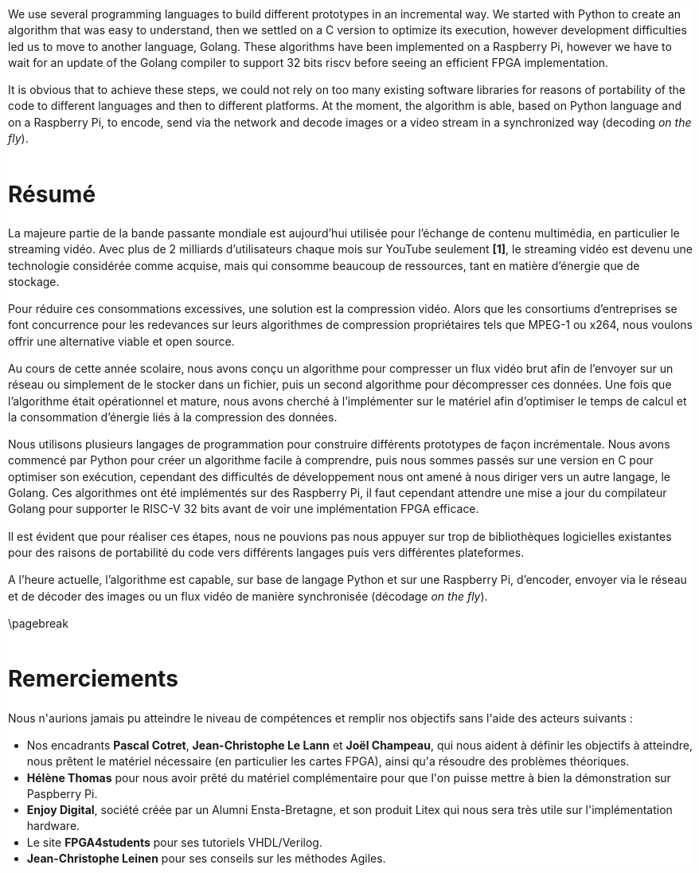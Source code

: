 We use several programming languages to build different prototypes in an incremental way. We started with Python to create an algorithm that was easy to understand, then we settled on a C version to optimize its execution, however development difficulties led us to move to another language, Golang. These algorithms have been implemented on a Raspberry Pi, however we have to wait for an update of the Golang compiler to support 32 bits riscv before seeing an efficient FPGA implementation.

It is obvious that to achieve these steps, we could not rely on too many existing software libraries for reasons of portability of the code to different languages and then to different platforms.
At the moment, the algorithm is able, based on Python language and on a Raspberry Pi, to encode, send via the network and decode images or a video stream in a synchronized way (decoding *on the fly*).

# Résumé

La majeure partie de la bande passante mondiale est aujourd’hui utilisée pour l’échange de contenu multimédia, en particulier le streaming vidéo. Avec plus de 2 milliards d’utilisateurs chaque mois sur YouTube seulement **[1]**, le streaming vidéo est devenu une technologie considérée comme acquise, mais qui consomme beaucoup de ressources, tant en matière d’énergie que de stockage.

Pour réduire ces consommations excessives, une solution est la compression vidéo. Alors que les consortiums d’entreprises se font concurrence pour les redevances sur leurs algorithmes de compression propriétaires tels que MPEG-1 ou x264, nous voulons offrir une alternative viable et open source.

Au cours de cette année scolaire, nous avons conçu un algorithme pour compresser un flux vidéo brut afin de l’envoyer sur un réseau ou simplement de le stocker dans un fichier, puis un second algorithme pour décompresser ces données. Une fois que l’algorithme était opérationnel et mature, nous avons cherché à l’implémenter sur le matériel afin d’optimiser le temps de calcul et la consommation d’énergie liés à la compression des données.

Nous utilisons plusieurs langages de programmation pour construire différents prototypes de façon incrémentale. Nous avons commencé par Python pour créer un algorithme facile à comprendre, puis nous sommes passés sur une version en C pour optimiser son exécution, cependant des difficultés de développement nous ont amené à nous diriger vers un autre langage, le Golang. Ces algorithmes ont été implémentés sur des Raspberry Pi, il faut cependant attendre une mise a jour du compilateur Golang pour supporter le RISC-V 32 bits avant de voir une implémentation FPGA efficace.

Il est évident que pour réaliser ces étapes, nous ne pouvions pas nous appuyer sur trop de bibliothèques  logicielles existantes pour des raisons de portabilité du code vers différents langages puis vers différentes plateformes.

A l’heure actuelle, l’algorithme est capable, sur base de langage Python et sur une Raspberry Pi, d’encoder, envoyer via le réseau et de décoder des images ou un flux vidéo de manière synchronisée (décodage *on the fly*).

\pagebreak

# Remerciements

Nous n'aurions jamais pu atteindre le niveau de compétences et remplir nos objectifs sans l'aide des acteurs suivants : 

-   Nos encadrants **Pascal Cotret**, **Jean-Christophe Le Lann** et **Joël Champeau**, qui nous aident à définir les objectifs à atteindre, nous prêtent le matériel nécessaire (en particulier les cartes FPGA), ainsi qu'a résoudre des problèmes théoriques.
-   **Hélène Thomas** pour nous avoir prêté du matériel complémentaire pour que l'on puisse mettre à bien la démonstration sur Paspberry Pi.
-   **Enjoy Digital**, société créée par un Alumni Ensta-Bretagne, et son produit Litex qui nous sera très utile sur l'implémentation hardware.
-   Le site **FPGA4students** pour ses tutoriels VHDL/Verilog.
-   **Jean-Christophe Leinen** pour ses conseils sur les méthodes Agiles.
